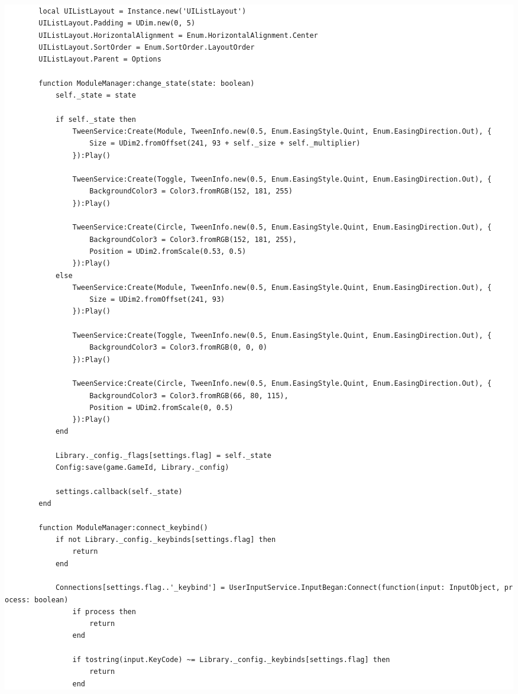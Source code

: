            local UIListLayout = Instance.new('UIListLayout')
            UIListLayout.Padding = UDim.new(0, 5)
            UIListLayout.HorizontalAlignment = Enum.HorizontalAlignment.Center
            UIListLayout.SortOrder = Enum.SortOrder.LayoutOrder
            UIListLayout.Parent = Options

            function ModuleManager:change_state(state: boolean)
                self._state = state

                if self._state then
                    TweenService:Create(Module, TweenInfo.new(0.5, Enum.EasingStyle.Quint, Enum.EasingDirection.Out), {
                        Size = UDim2.fromOffset(241, 93 + self._size + self._multiplier)
                    }):Play()

                    TweenService:Create(Toggle, TweenInfo.new(0.5, Enum.EasingStyle.Quint, Enum.EasingDirection.Out), {
                        BackgroundColor3 = Color3.fromRGB(152, 181, 255)
                    }):Play()

                    TweenService:Create(Circle, TweenInfo.new(0.5, Enum.EasingStyle.Quint, Enum.EasingDirection.Out), {
                        BackgroundColor3 = Color3.fromRGB(152, 181, 255),
                        Position = UDim2.fromScale(0.53, 0.5)
                    }):Play()
                else
                    TweenService:Create(Module, TweenInfo.new(0.5, Enum.EasingStyle.Quint, Enum.EasingDirection.Out), {
                        Size = UDim2.fromOffset(241, 93)
                    }):Play()

                    TweenService:Create(Toggle, TweenInfo.new(0.5, Enum.EasingStyle.Quint, Enum.EasingDirection.Out), {
                        BackgroundColor3 = Color3.fromRGB(0, 0, 0)
                    }):Play()

                    TweenService:Create(Circle, TweenInfo.new(0.5, Enum.EasingStyle.Quint, Enum.EasingDirection.Out), {
                        BackgroundColor3 = Color3.fromRGB(66, 80, 115),
                        Position = UDim2.fromScale(0, 0.5)
                    }):Play()
                end

                Library._config._flags[settings.flag] = self._state
                Config:save(game.GameId, Library._config)

                settings.callback(self._state)
            end
            
            function ModuleManager:connect_keybind()
                if not Library._config._keybinds[settings.flag] then
                    return
                end

                Connections[settings.flag..'_keybind'] = UserInputService.InputBegan:Connect(function(input: InputObject, process: boolean)
                    if process then
                        return
                    end
                    
                    if tostring(input.KeyCode) ~= Library._config._keybinds[settings.flag] then
                        return
                    end
                    